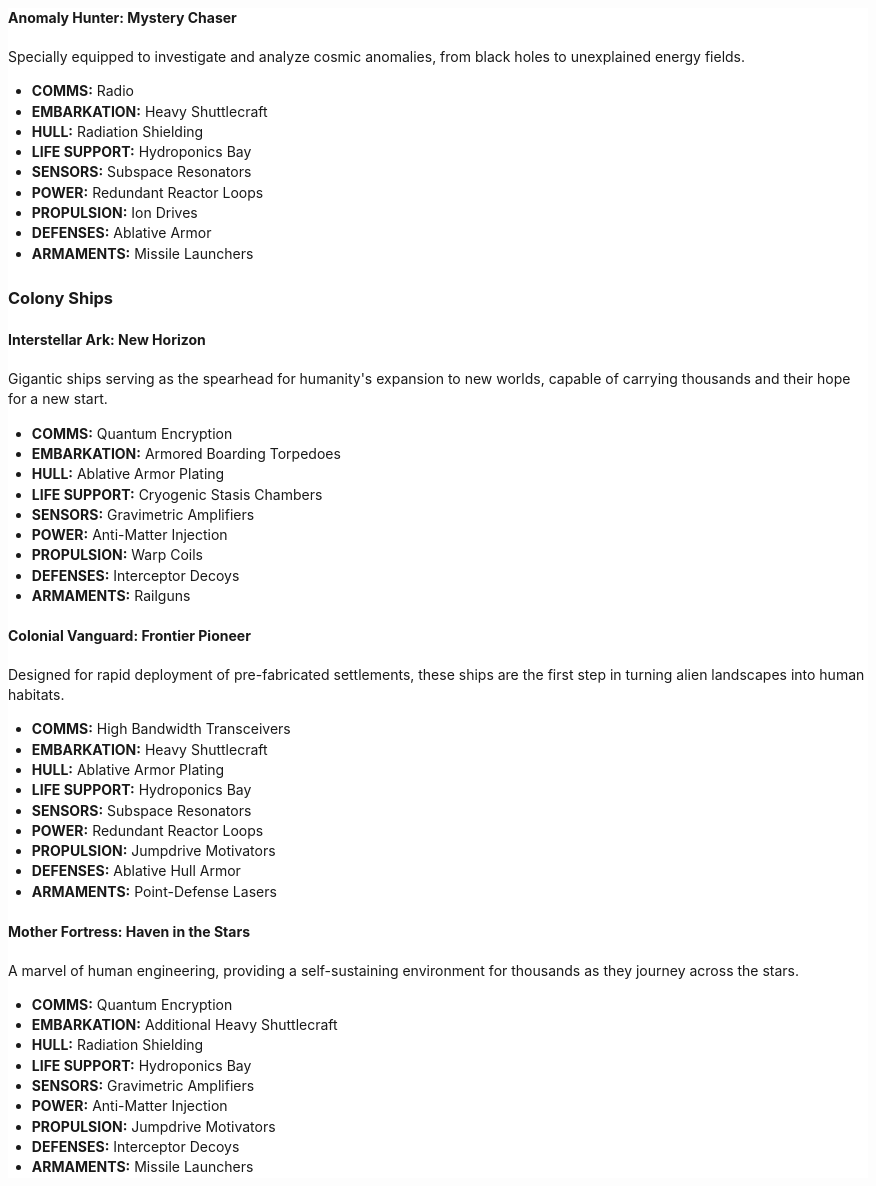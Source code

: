 #### Anomaly Hunter: Mystery Chaser
Specially equipped to investigate and analyze cosmic anomalies, from black holes to unexplained energy fields.
- **COMMS:** Radio
- **EMBARKATION:** Heavy Shuttlecraft
- **HULL:** Radiation Shielding
- **LIFE SUPPORT:** Hydroponics Bay
- **SENSORS:** Subspace Resonators
- **POWER:** Redundant Reactor Loops
- **PROPULSION:** Ion Drives
- **DEFENSES:** Ablative Armor
- **ARMAMENTS:** Missile Launchers

### Colony Ships

#### Interstellar Ark: New Horizon
Gigantic ships serving as the spearhead for humanity's expansion to new worlds, capable of carrying thousands and their hope for a new start.
- **COMMS:** Quantum Encryption
- **EMBARKATION:** Armored Boarding Torpedoes
- **HULL:** Ablative Armor Plating
- **LIFE SUPPORT:** Cryogenic Stasis Chambers
- **SENSORS:** Gravimetric Amplifiers
- **POWER:** Anti-Matter Injection
- **PROPULSION:** Warp Coils
- **DEFENSES:** Interceptor Decoys
- **ARMAMENTS:** Railguns

#### Colonial Vanguard: Frontier Pioneer
Designed for rapid deployment of pre-fabricated settlements, these ships are the first step in turning alien landscapes into human habitats.
- **COMMS:** High Bandwidth Transceivers
- **EMBARKATION:** Heavy Shuttlecraft
- **HULL:** Ablative Armor Plating
- **LIFE SUPPORT:** Hydroponics Bay
- **SENSORS:** Subspace Resonators
- **POWER:** Redundant Reactor Loops
- **PROPULSION:** Jumpdrive Motivators
- **DEFENSES:** Ablative Hull Armor
- **ARMAMENTS:** Point-Defense Lasers

#### Mother Fortress: Haven in the Stars
A marvel of human engineering, providing a self-sustaining environment for thousands as they journey across the stars.
- **COMMS:** Quantum Encryption
- **EMBARKATION:** Additional Heavy Shuttlecraft
- **HULL:** Radiation Shielding
- **LIFE SUPPORT:** Hydroponics Bay
- **SENSORS:** Gravimetric Amplifiers
- **POWER:** Anti-Matter Injection
- **PROPULSION:** Jumpdrive Motivators
- **DEFENSES:** Interceptor Decoys
- **ARMAMENTS:** Missile Launchers
